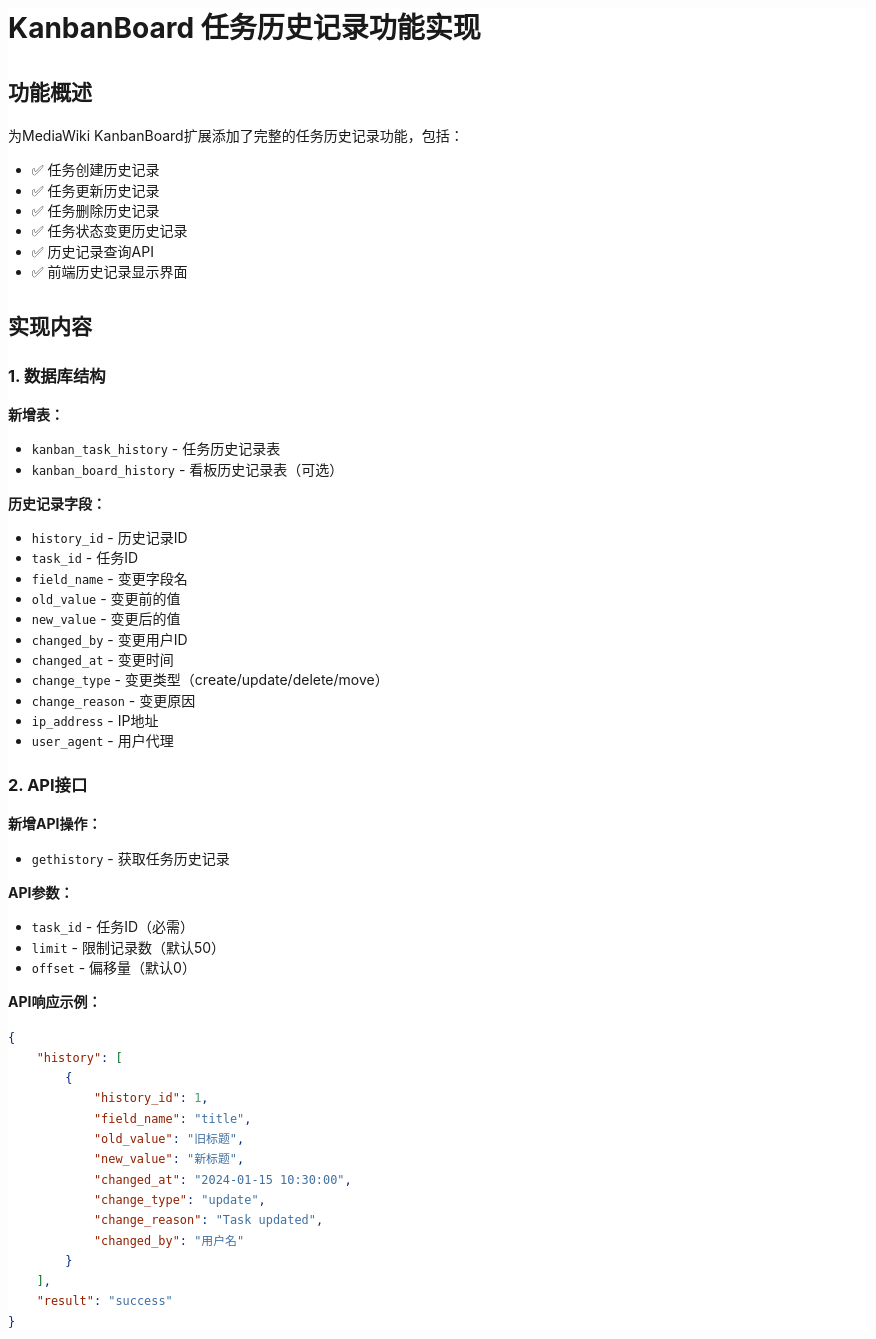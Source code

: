# KanbanBoard 任务历史记录功能实现

## 功能概述

为MediaWiki KanbanBoard扩展添加了完整的任务历史记录功能，包括：

- ✅ 任务创建历史记录
- ✅ 任务更新历史记录  
- ✅ 任务删除历史记录
- ✅ 任务状态变更历史记录
- ✅ 历史记录查询API
- ✅ 前端历史记录显示界面

## 实现内容

### 1. 数据库结构

**新增表：**
- `kanban_task_history` - 任务历史记录表
- `kanban_board_history` - 看板历史记录表（可选）

**历史记录字段：**
- `history_id` - 历史记录ID
- `task_id` - 任务ID
- `field_name` - 变更字段名
- `old_value` - 变更前的值
- `new_value` - 变更后的值
- `changed_by` - 变更用户ID
- `changed_at` - 变更时间
- `change_type` - 变更类型（create/update/delete/move）
- `change_reason` - 变更原因
- `ip_address` - IP地址
- `user_agent` - 用户代理

### 2. API接口

**新增API操作：**
- `gethistory` - 获取任务历史记录

**API参数：**
- `task_id` - 任务ID（必需）
- `limit` - 限制记录数（默认50）
- `offset` - 偏移量（默认0）

**API响应示例：**
```json
{
    "history": [
        {
            "history_id": 1,
            "field_name": "title",
            "old_value": "旧标题",
            "new_value": "新标题",
            "changed_at": "2024-01-15 10:30:00",
            "change_type": "update",
            "change_reason": "Task updated",
            "changed_by": "用户名"
        }
    ],
    "result": "success"
}
```
